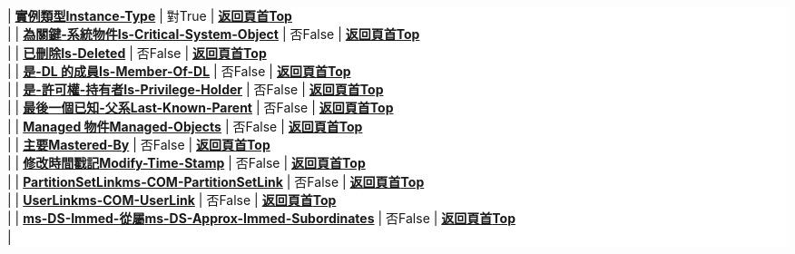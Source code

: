 | [<span data-ttu-id="b9cb4-219">**實例類型**</span><span class="sxs-lookup"><span data-stu-id="b9cb4-219">**Instance-Type**</span></span>](a-instancetype.md)                                     | <span data-ttu-id="b9cb4-220">對</span><span class="sxs-lookup"><span data-stu-id="b9cb4-220">True</span></span>      | [<span data-ttu-id="b9cb4-221">**返回頁首**</span><span class="sxs-lookup"><span data-stu-id="b9cb4-221">**Top**</span></span>](c-top.md)<br/>                   |
| [<span data-ttu-id="b9cb4-222">**為關鍵-系統物件**</span><span class="sxs-lookup"><span data-stu-id="b9cb4-222">**Is-Critical-System-Object**</span></span>](a-iscriticalsystemobject.md)               | <span data-ttu-id="b9cb4-223">否</span><span class="sxs-lookup"><span data-stu-id="b9cb4-223">False</span></span>     | [<span data-ttu-id="b9cb4-224">**返回頁首**</span><span class="sxs-lookup"><span data-stu-id="b9cb4-224">**Top**</span></span>](c-top.md)<br/>                   |
| [<span data-ttu-id="b9cb4-225">**已刪除**</span><span class="sxs-lookup"><span data-stu-id="b9cb4-225">**Is-Deleted**</span></span>](a-isdeleted.md)                                           | <span data-ttu-id="b9cb4-226">否</span><span class="sxs-lookup"><span data-stu-id="b9cb4-226">False</span></span>     | [<span data-ttu-id="b9cb4-227">**返回頁首**</span><span class="sxs-lookup"><span data-stu-id="b9cb4-227">**Top**</span></span>](c-top.md)<br/>                   |
| [<span data-ttu-id="b9cb4-228">**是-DL 的成員**</span><span class="sxs-lookup"><span data-stu-id="b9cb4-228">**Is-Member-Of-DL**</span></span>](a-memberof.md)                                       | <span data-ttu-id="b9cb4-229">否</span><span class="sxs-lookup"><span data-stu-id="b9cb4-229">False</span></span>     | [<span data-ttu-id="b9cb4-230">**返回頁首**</span><span class="sxs-lookup"><span data-stu-id="b9cb4-230">**Top**</span></span>](c-top.md)<br/>                   |
| [<span data-ttu-id="b9cb4-231">**是-許可權-持有者**</span><span class="sxs-lookup"><span data-stu-id="b9cb4-231">**Is-Privilege-Holder**</span></span>](a-isprivilegeholder.md)                          | <span data-ttu-id="b9cb4-232">否</span><span class="sxs-lookup"><span data-stu-id="b9cb4-232">False</span></span>     | [<span data-ttu-id="b9cb4-233">**返回頁首**</span><span class="sxs-lookup"><span data-stu-id="b9cb4-233">**Top**</span></span>](c-top.md)<br/>                   |
| [<span data-ttu-id="b9cb4-234">**最後一個已知-父系**</span><span class="sxs-lookup"><span data-stu-id="b9cb4-234">**Last-Known-Parent**</span></span>](a-lastknownparent.md)                              | <span data-ttu-id="b9cb4-235">否</span><span class="sxs-lookup"><span data-stu-id="b9cb4-235">False</span></span>     | [<span data-ttu-id="b9cb4-236">**返回頁首**</span><span class="sxs-lookup"><span data-stu-id="b9cb4-236">**Top**</span></span>](c-top.md)<br/>                   |
| [<span data-ttu-id="b9cb4-237">**Managed 物件**</span><span class="sxs-lookup"><span data-stu-id="b9cb4-237">**Managed-Objects**</span></span>](a-managedobjects.md)                                 | <span data-ttu-id="b9cb4-238">否</span><span class="sxs-lookup"><span data-stu-id="b9cb4-238">False</span></span>     | [<span data-ttu-id="b9cb4-239">**返回頁首**</span><span class="sxs-lookup"><span data-stu-id="b9cb4-239">**Top**</span></span>](c-top.md)<br/>                   |
| [<span data-ttu-id="b9cb4-240">**主要**</span><span class="sxs-lookup"><span data-stu-id="b9cb4-240">**Mastered-By**</span></span>](a-masteredby.md)                                         | <span data-ttu-id="b9cb4-241">否</span><span class="sxs-lookup"><span data-stu-id="b9cb4-241">False</span></span>     | [<span data-ttu-id="b9cb4-242">**返回頁首**</span><span class="sxs-lookup"><span data-stu-id="b9cb4-242">**Top**</span></span>](c-top.md)<br/>                   |
| [<span data-ttu-id="b9cb4-243">**修改時間戳記**</span><span class="sxs-lookup"><span data-stu-id="b9cb4-243">**Modify-Time-Stamp**</span></span>](a-modifytimestamp.md)                              | <span data-ttu-id="b9cb4-244">否</span><span class="sxs-lookup"><span data-stu-id="b9cb4-244">False</span></span>     | [<span data-ttu-id="b9cb4-245">**返回頁首**</span><span class="sxs-lookup"><span data-stu-id="b9cb4-245">**Top**</span></span>](c-top.md)<br/>                   |
| [<span data-ttu-id="b9cb4-246">**PartitionSetLink**</span><span class="sxs-lookup"><span data-stu-id="b9cb4-246">**ms-COM-PartitionSetLink**</span></span>](a-mscom-partitionsetlink.md)                 | <span data-ttu-id="b9cb4-247">否</span><span class="sxs-lookup"><span data-stu-id="b9cb4-247">False</span></span>     | [<span data-ttu-id="b9cb4-248">**返回頁首**</span><span class="sxs-lookup"><span data-stu-id="b9cb4-248">**Top**</span></span>](c-top.md)<br/>                   |
| [<span data-ttu-id="b9cb4-249">**UserLink**</span><span class="sxs-lookup"><span data-stu-id="b9cb4-249">**ms-COM-UserLink**</span></span>](a-mscom-userlink.md)                                 | <span data-ttu-id="b9cb4-250">否</span><span class="sxs-lookup"><span data-stu-id="b9cb4-250">False</span></span>     | [<span data-ttu-id="b9cb4-251">**返回頁首**</span><span class="sxs-lookup"><span data-stu-id="b9cb4-251">**Top**</span></span>](c-top.md)<br/>                   |
| [<span data-ttu-id="b9cb4-252">**ms-DS-Immed-從屬**</span><span class="sxs-lookup"><span data-stu-id="b9cb4-252">**ms-DS-Approx-Immed-Subordinates**</span></span>](a-msds-approx-immed-subordinates.md) | <span data-ttu-id="b9cb4-253">否</span><span class="sxs-lookup"><span data-stu-id="b9cb4-253">False</span></span>     | [<span data-ttu-id="b9cb4-254">**返回頁首**</span><span class="sxs-lookup"><span data-stu-id="b9cb4-254">**Top**</span></span>](c-top.md)<br/>                   |